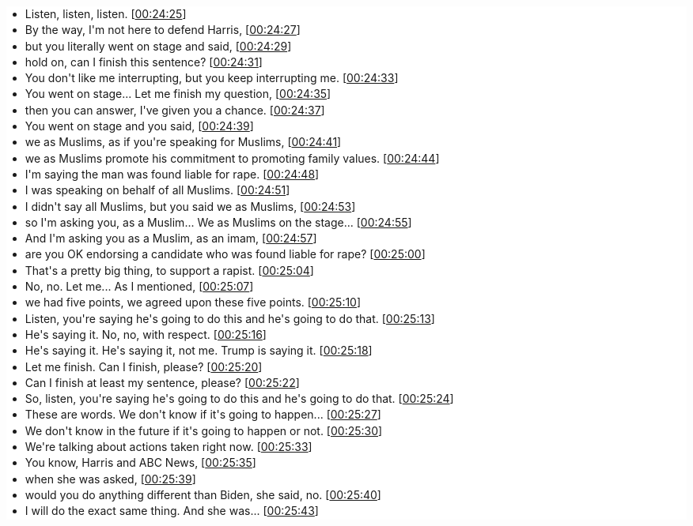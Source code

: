 *  Listen, listen, listen. [[00:24:25](https://www.youtube.com/watch?v=2Kc-xN4jO10&t=1465.8400000000001s)]
*  By the way, I'm not here to defend Harris, [[00:24:27](https://www.youtube.com/watch?v=2Kc-xN4jO10&t=1467.04s)]
*  but you literally went on stage and said, [[00:24:29](https://www.youtube.com/watch?v=2Kc-xN4jO10&t=1469.28s)]
*  hold on, can I finish this sentence? [[00:24:31](https://www.youtube.com/watch?v=2Kc-xN4jO10&t=1471.68s)]
*  You don't like me interrupting, but you keep interrupting me. [[00:24:33](https://www.youtube.com/watch?v=2Kc-xN4jO10&t=1473.44s)]
*  You went on stage... Let me finish my question, [[00:24:35](https://www.youtube.com/watch?v=2Kc-xN4jO10&t=1475.8400000000001s)]
*  then you can answer, I've given you a chance. [[00:24:37](https://www.youtube.com/watch?v=2Kc-xN4jO10&t=1477.92s)]
*  You went on stage and you said, [[00:24:39](https://www.youtube.com/watch?v=2Kc-xN4jO10&t=1479.44s)]
*  we as Muslims, as if you're speaking for Muslims, [[00:24:41](https://www.youtube.com/watch?v=2Kc-xN4jO10&t=1481.8799999999999s)]
*  we as Muslims promote his commitment to promoting family values. [[00:24:44](https://www.youtube.com/watch?v=2Kc-xN4jO10&t=1484.56s)]
*  I'm saying the man was found liable for rape. [[00:24:48](https://www.youtube.com/watch?v=2Kc-xN4jO10&t=1488.6399999999999s)]
*  I was speaking on behalf of all Muslims. [[00:24:51](https://www.youtube.com/watch?v=2Kc-xN4jO10&t=1491.1999999999998s)]
*  I didn't say all Muslims, but you said we as Muslims, [[00:24:53](https://www.youtube.com/watch?v=2Kc-xN4jO10&t=1493.24s)]
*  so I'm asking you, as a Muslim... We as Muslims on the stage... [[00:24:55](https://www.youtube.com/watch?v=2Kc-xN4jO10&t=1495.36s)]
*  And I'm asking you as a Muslim, as an imam, [[00:24:57](https://www.youtube.com/watch?v=2Kc-xN4jO10&t=1497.76s)]
*  are you OK endorsing a candidate who was found liable for rape? [[00:25:00](https://www.youtube.com/watch?v=2Kc-xN4jO10&t=1500.6399999999999s)]
*  That's a pretty big thing, to support a rapist. [[00:25:04](https://www.youtube.com/watch?v=2Kc-xN4jO10&t=1504.1599999999999s)]
*  No, no. Let me... As I mentioned, [[00:25:07](https://www.youtube.com/watch?v=2Kc-xN4jO10&t=1507.1999999999998s)]
*  we had five points, we agreed upon these five points. [[00:25:10](https://www.youtube.com/watch?v=2Kc-xN4jO10&t=1510.48s)]
*  Listen, you're saying he's going to do this and he's going to do that. [[00:25:13](https://www.youtube.com/watch?v=2Kc-xN4jO10&t=1513.24s)]
*  He's saying it. No, no, with respect. [[00:25:16](https://www.youtube.com/watch?v=2Kc-xN4jO10&t=1516.1200000000001s)]
*  He's saying it. He's saying it, not me. Trump is saying it. [[00:25:18](https://www.youtube.com/watch?v=2Kc-xN4jO10&t=1518.2s)]
*  Let me finish. Can I finish, please? [[00:25:20](https://www.youtube.com/watch?v=2Kc-xN4jO10&t=1520.88s)]
*  Can I finish at least my sentence, please? [[00:25:22](https://www.youtube.com/watch?v=2Kc-xN4jO10&t=1522.44s)]
*  So, listen, you're saying he's going to do this and he's going to do that. [[00:25:24](https://www.youtube.com/watch?v=2Kc-xN4jO10&t=1524.3200000000002s)]
*  These are words. We don't know if it's going to happen... [[00:25:27](https://www.youtube.com/watch?v=2Kc-xN4jO10&t=1527.44s)]
*  We don't know in the future if it's going to happen or not. [[00:25:30](https://www.youtube.com/watch?v=2Kc-xN4jO10&t=1530.52s)]
*  We're talking about actions taken right now. [[00:25:33](https://www.youtube.com/watch?v=2Kc-xN4jO10&t=1533.3200000000002s)]
*  You know, Harris and ABC News, [[00:25:35](https://www.youtube.com/watch?v=2Kc-xN4jO10&t=1535.44s)]
*  when she was asked, [[00:25:39](https://www.youtube.com/watch?v=2Kc-xN4jO10&t=1539.56s)]
*  would you do anything different than Biden, she said, no. [[00:25:40](https://www.youtube.com/watch?v=2Kc-xN4jO10&t=1540.9599999999998s)]
*  I will do the exact same thing. And she was... [[00:25:43](https://www.youtube.com/watch?v=2Kc-xN4jO10&t=1543.36s)]
